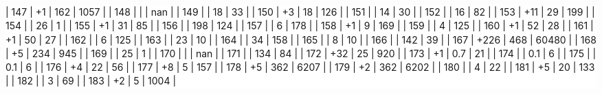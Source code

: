 | 147 |    +1 |   162    |    1057 |
| 148 |       |          |     nan |
| 149 |       |    18    |      33 |
| 150 |    +3 |    18    |     126 |
| 151 |       |    14    |      30 |
| 152 |       |    16    |      82 |
| 153 |   +11 |    29    |     199 |
| 154 |       |    26    |       1 |
| 155 |    +1 |    31    |      85 |
| 156 |       |   198    |     124 |
| 157 |       |     6    |     178 |
| 158 |    +1 |     9    |     169 |
| 159 |       |     4    |     125 |
| 160 |    +1 |    52    |      28 |
| 161 |    +1 |    50    |      27 |
| 162 |       |     6    |     125 |
| 163 |       |    23    |      10 |
| 164 |       |    34    |     158 |
| 165 |       |     8    |      10 |
| 166 |       |   142    |      39 |
| 167 |  +226 |   468    |   60480 |
| 168 |    +5 |   234    |     945 |
| 169 |       |    25    |       1 |
| 170 |       |          |     nan |
| 171 |       |   134    |      84 |
| 172 |   +32 |    25    |     920 |
| 173 |    +1 |     0.7  |      21 |
| 174 |       |     0.1  |       6 |
| 175 |       |     0.1  |       6 |
| 176 |    +4 |    22    |      56 |
| 177 |    +8 |     5    |     157 |
| 178 |    +5 |   362    |    6207 |
| 179 |    +2 |   362    |    6202 |
| 180 |       |     4    |      22 |
| 181 |    +5 |    20    |     133 |
| 182 |       |     3    |      69 |
| 183 |    +2 |     5    |    1004 |